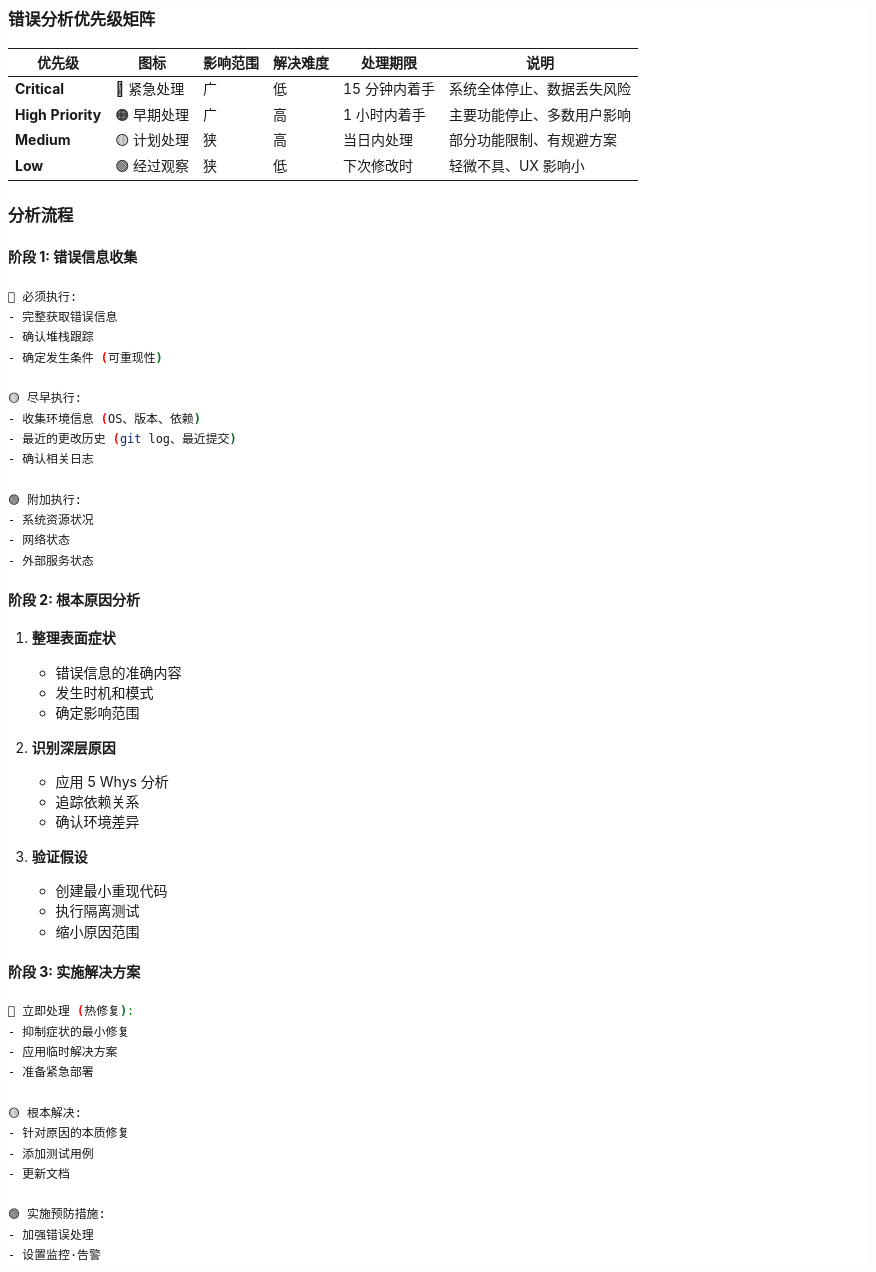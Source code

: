 ### 错误分析优先级矩阵

| 优先级            | 图标        | 影响范围 | 解决难度 | 处理期限      | 说明                       |
| ----------------- | ----------- | -------- | -------- | ------------- | -------------------------- |
| **Critical**      | 🔴 紧急处理 | 广       | 低       | 15 分钟内着手 | 系统全体停止、数据丢失风险 |
| **High Priority** | 🟠 早期处理 | 广       | 高       | 1 小时内着手  | 主要功能停止、多数用户影响 |
| **Medium**        | 🟡 计划处理 | 狭       | 高       | 当日内处理    | 部分功能限制、有规避方案   |
| **Low**           | 🟢 经过观察 | 狭       | 低       | 下次修改时    | 轻微不具、UX 影响小        |

### 分析流程

#### 阶段 1: 错误信息收集

```bash
🔴 必须执行:
- 完整获取错误信息
- 确认堆栈跟踪
- 确定发生条件 (可重现性)

🟡 尽早执行:
- 收集环境信息 (OS、版本、依赖)
- 最近的更改历史 (git log、最近提交)
- 确认相关日志

🟢 附加执行:
- 系统资源状况
- 网络状态
- 外部服务状态
```

#### 阶段 2: 根本原因分析

1. **整理表面症状**
   - 错误信息的准确内容
   - 发生时机和模式
   - 确定影响范围

2. **识别深层原因**
   - 应用 5 Whys 分析
   - 追踪依赖关系
   - 确认环境差异

3. **验证假设**
   - 创建最小重现代码
   - 执行隔离测试
   - 缩小原因范围

#### 阶段 3: 实施解决方案

```bash
🔴 立即处理 (热修复):
- 抑制症状的最小修复
- 应用临时解决方案
- 准备紧急部署

🟡 根本解决:
- 针对原因的本质修复
- 添加测试用例
- 更新文档

🟢 实施预防措施:
- 加强错误处理
- 设置监控·告警
```